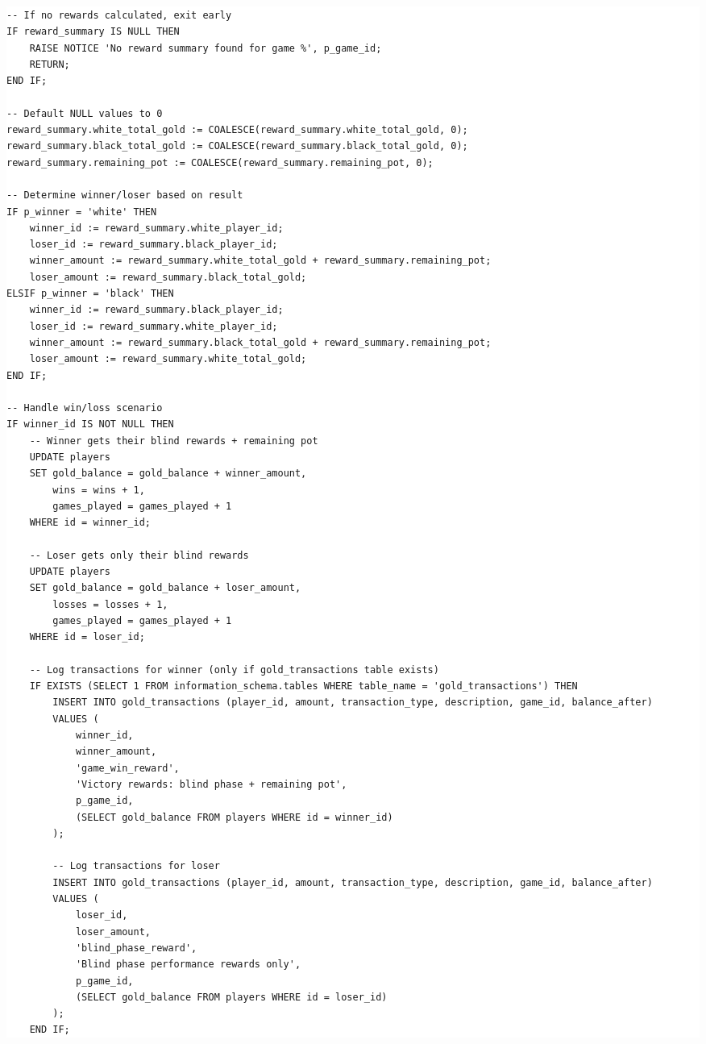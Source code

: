     -- If no rewards calculated, exit early
    IF reward_summary IS NULL THEN
        RAISE NOTICE 'No reward summary found for game %', p_game_id;
        RETURN;
    END IF;

    -- Default NULL values to 0
    reward_summary.white_total_gold := COALESCE(reward_summary.white_total_gold, 0);
    reward_summary.black_total_gold := COALESCE(reward_summary.black_total_gold, 0);
    reward_summary.remaining_pot := COALESCE(reward_summary.remaining_pot, 0);

    -- Determine winner/loser based on result
    IF p_winner = 'white' THEN
        winner_id := reward_summary.white_player_id;
        loser_id := reward_summary.black_player_id;
        winner_amount := reward_summary.white_total_gold + reward_summary.remaining_pot;
        loser_amount := reward_summary.black_total_gold;
    ELSIF p_winner = 'black' THEN
        winner_id := reward_summary.black_player_id;
        loser_id := reward_summary.white_player_id;
        winner_amount := reward_summary.black_total_gold + reward_summary.remaining_pot;
        loser_amount := reward_summary.white_total_gold;
    END IF;

    -- Handle win/loss scenario
    IF winner_id IS NOT NULL THEN
        -- Winner gets their blind rewards + remaining pot
        UPDATE players
        SET gold_balance = gold_balance + winner_amount,
            wins = wins + 1,
            games_played = games_played + 1
        WHERE id = winner_id;

        -- Loser gets only their blind rewards
        UPDATE players
        SET gold_balance = gold_balance + loser_amount,
            losses = losses + 1,
            games_played = games_played + 1
        WHERE id = loser_id;

        -- Log transactions for winner (only if gold_transactions table exists)
        IF EXISTS (SELECT 1 FROM information_schema.tables WHERE table_name = 'gold_transactions') THEN
            INSERT INTO gold_transactions (player_id, amount, transaction_type, description, game_id, balance_after)
            VALUES (
                winner_id,
                winner_amount,
                'game_win_reward',
                'Victory rewards: blind phase + remaining pot',
                p_game_id,
                (SELECT gold_balance FROM players WHERE id = winner_id)
            );

            -- Log transactions for loser
            INSERT INTO gold_transactions (player_id, amount, transaction_type, description, game_id, balance_after)
            VALUES (
                loser_id,
                loser_amount,
                'blind_phase_reward',
                'Blind phase performance rewards only',
                p_game_id,
                (SELECT gold_balance FROM players WHERE id = loser_id)
            );
        END IF;
